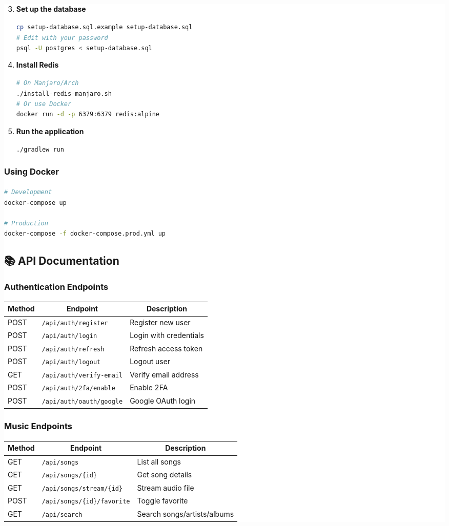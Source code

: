 3. **Set up the database**
   ```bash
   cp setup-database.sql.example setup-database.sql
   # Edit with your password
   psql -U postgres < setup-database.sql
   ```

4. **Install Redis**
   ```bash
   # On Manjaro/Arch
   ./install-redis-manjaro.sh
   # Or use Docker
   docker run -d -p 6379:6379 redis:alpine
   ```

5. **Run the application**
   ```bash
   ./gradlew run
   ```

### Using Docker

```bash
# Development
docker-compose up

# Production
docker-compose -f docker-compose.prod.yml up
```

## 📚 API Documentation

### Authentication Endpoints

| Method | Endpoint | Description |
|--------|----------|-------------|
| POST | `/api/auth/register` | Register new user |
| POST | `/api/auth/login` | Login with credentials |
| POST | `/api/auth/refresh` | Refresh access token |
| POST | `/api/auth/logout` | Logout user |
| GET  | `/api/auth/verify-email` | Verify email address |
| POST | `/api/auth/2fa/enable` | Enable 2FA |
| POST | `/api/auth/oauth/google` | Google OAuth login |

### Music Endpoints

| Method | Endpoint | Description |
|--------|----------|-------------|
| GET | `/api/songs` | List all songs |
| GET | `/api/songs/{id}` | Get song details |
| GET | `/api/songs/stream/{id}` | Stream audio file |
| POST | `/api/songs/{id}/favorite` | Toggle favorite |
| GET | `/api/search` | Search songs/artists/albums |
